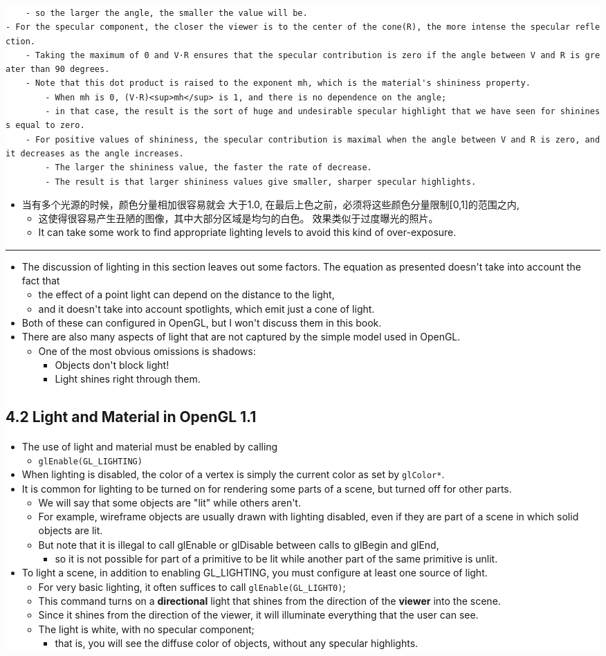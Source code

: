         - so the larger the angle, the smaller the value will be.
    - For the specular component, the closer the viewer is to the center of the cone(R), the more intense the specular reflection.
        - Taking the maximum of 0 and V·R ensures that the specular contribution is zero if the angle between V and R is greater than 90 degrees. 
        - Note that this dot product is raised to the exponent mh, which is the material's shininess property. 
            - When mh is 0, (V·R)<sup>mh</sup> is 1, and there is no dependence on the angle; 
            - in that case, the result is the sort of huge and undesirable specular highlight that we have seen for shininess equal to zero. 
        - For positive values of shininess, the specular contribution is maximal when the angle between V and R is zero, and it decreases as the angle increases.
            - The larger the shininess value, the faster the rate of decrease. 
            - The result is that larger shininess values give smaller, sharper specular highlights.
- 当有多个光源的时候，颜色分量相加很容易就会 大于1.0, 在最后上色之前，必须将这些颜色分量限制[0,1]的范围之内, 
    - 这使得很容易产生丑陋的图像，其中大部分区域是均匀的白色。 效果类似于过度曝光的照片。
    - It can take some work to find appropriate lighting levels to avoid this kind of over-exposure.

---

- The discussion of lighting in this section leaves out some factors. The equation as presented doesn't take into account the fact that 
    - the effect of a point light can depend on the distance to the light,
    - and it doesn't take into account spotlights, which emit just a cone of light. 
- Both of these can configured in OpenGL, but I won't discuss them in this book. 
- There are also many aspects of light that are not captured by the simple model used in OpenGL. 
    - One of the most obvious omissions is shadows: 
        - Objects don't block light!
        - Light shines right through them. 


<h2 id="1d7df9b9e73b274a6944e83f35506827"></h2>

## 4.2 Light and Material in OpenGL 1.1

- The use of light and material must be enabled by calling 
    - `glEnable(GL_LIGHTING)`
- When lighting is disabled, the color of a vertex is simply the current color as set by `glColor*`. 
- It is common for lighting to be turned on for rendering some parts of a scene, but turned off for other parts. 
    - We will say that some objects are "lit" while others aren't. 
    - For example, wireframe objects are usually drawn with lighting disabled, even if they are part of a scene in which solid objects are lit.
    - But note that it is illegal to call glEnable or glDisable between calls to glBegin and glEnd, 
        - so it is not possible for part of a primitive to be lit while another part of the same primitive is unlit. 
- To light a scene, in addition to enabling GL_LIGHTING, you must configure at least one source of light.
    - For very basic lighting, it often suffices to call `glEnable(GL_LIGHT0)`;
    - This command turns on a **directional** light that shines from the direction of the **viewer** into the scene.
    - Since it shines from the direction of the viewer, it will illuminate everything that the user can see. 
    - The light is white, with no specular component; 
        - that is, you will see the diffuse color of objects, without any specular highlights. 
